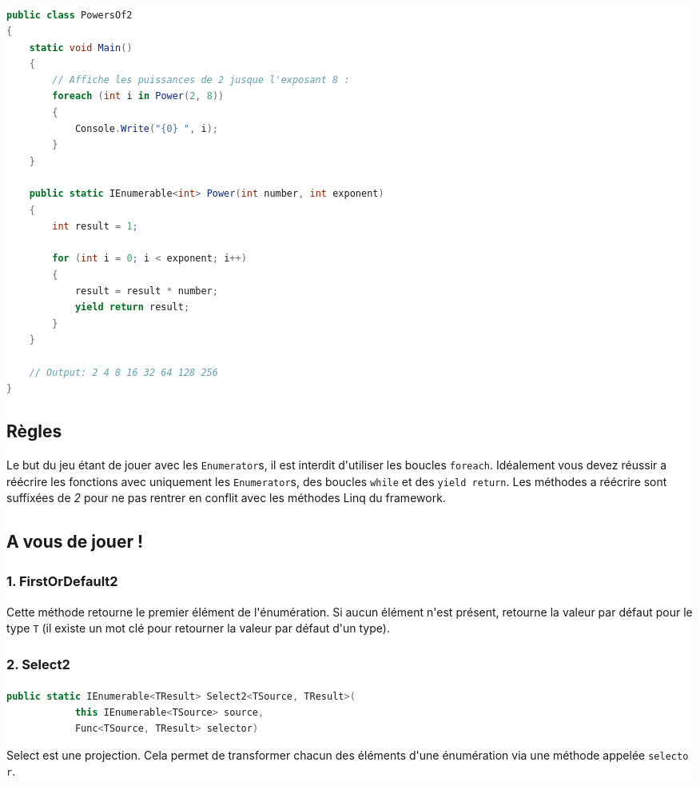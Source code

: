 ```csharp
public class PowersOf2
{
    static void Main()
    {
        // Affiche les puissances de 2 jusque l'exposant 8 :
        foreach (int i in Power(2, 8))
        {
            Console.Write("{0} ", i);
        }
    }

    public static IEnumerable<int> Power(int number, int exponent)
    {
        int result = 1;

        for (int i = 0; i < exponent; i++)
        {
            result = result * number;
            yield return result;
        }
    }

    // Output: 2 4 8 16 32 64 128 256
}
```

## Règles

Le but du jeu étant de jouer avec les `Enumerator`s, il est interdit d'utiliser les boucles `foreach`. Idéalement vous devez réussir a réécrire les fonctions avec uniquement les `Enumerator`s, des boucles `while` et des `yield return`.
Les méthodes a réécrire sont suffixées de _2_ pour ne pas rentrer en conflit avec les méthodes Linq du framework.

## A vous de jouer !

### 1. FirstOrDefault2

Cette méthode retourne le premier élément de l'énumération. Si aucun élément n'est présent, retourne la valeur par défaut pour le type `T` (il existe un mot clé pour retourner la valeur par défaut d'un type).

### 2. Select2

```csharp
public static IEnumerable<TResult> Select2<TSource, TResult>(
            this IEnumerable<TSource> source,
            Func<TSource, TResult> selector)
```

Select est une projection. Cela permet de transformer chacun des éléments d'une énumération via une méthode appelée `selector`.
